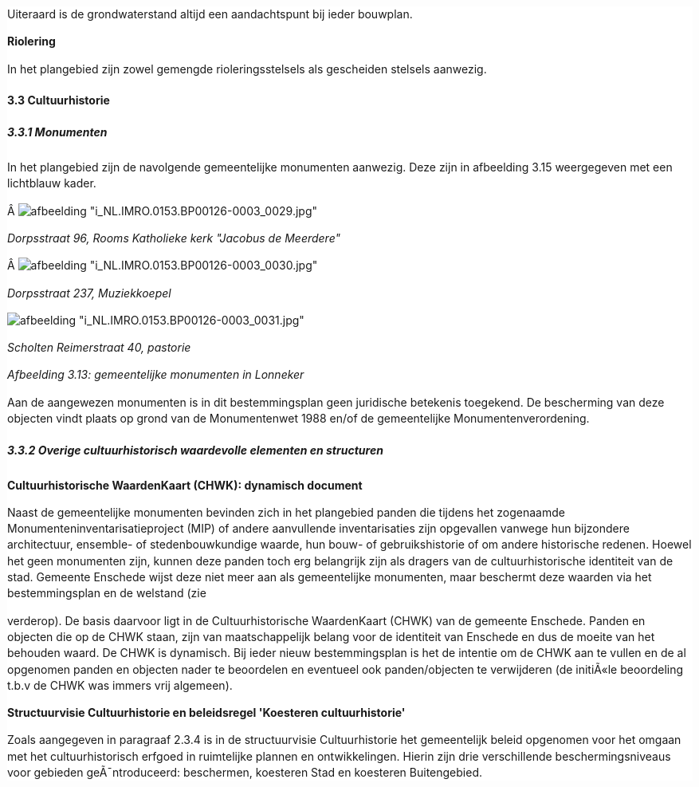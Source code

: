 Uiteraard is de grondwaterstand altijd een aandachtspunt bij ieder bouwplan.

**Riolering**

In het plangebied zijn zowel gemengde rioleringsstelsels als gescheiden stelsels aanwezig.

#### 3\.3 Cultuurhistorie

##### 3\.3\.1 Monumenten

In het plangebied zijn de navolgende gemeentelijke monumenten aanwezig. Deze zijn in afbeelding 3\.15 weergegeven met een lichtblauw kader.

Â ![afbeelding "i_NL.IMRO.0153.BP00126-0003_0029.jpg"](i_NL.IMRO.0153.BP00126-0003_0029.jpg)

*Dorpsstraat 96, Rooms Katholieke kerk "Jacobus de Meerdere"*

Â ![afbeelding "i_NL.IMRO.0153.BP00126-0003_0030.jpg"](i_NL.IMRO.0153.BP00126-0003_0030.jpg)

*Dorpsstraat 237, Muziekkoepel*

![afbeelding "i_NL.IMRO.0153.BP00126-0003_0031.jpg"](i_NL.IMRO.0153.BP00126-0003_0031.jpg)

*Scholten Reimerstraat 40, pastorie*

*Afbeelding 3\.13: gemeentelijke monumenten in Lonneker*

Aan de aangewezen monumenten is in dit bestemmingsplan geen juridische betekenis toegekend. De bescherming van deze objecten vindt plaats op grond van de Monumentenwet 1988 en/of de gemeentelijke Monumentenverordening.

##### 3\.3\.2 Overige cultuurhistorisch waardevolle elementen en structuren

**Cultuurhistorische WaardenKaart (CHWK): dynamisch document**

Naast de gemeentelijke monumenten bevinden zich in het plangebied panden die tijdens het zogenaamde Monumenteninventarisatieproject (MIP) of andere aanvullende inventarisaties zijn opgevallen vanwege hun bijzondere architectuur, ensemble\- of stedenbouwkundige waarde, hun bouw\- of gebruikshistorie of om andere historische redenen. Hoewel het geen monumenten zijn, kunnen deze panden toch erg belangrijk zijn als dragers van de cultuurhistorische identiteit van de stad. Gemeente Enschede wijst deze niet meer aan als gemeentelijke monumenten, maar beschermt deze waarden via het bestemmingsplan en de welstand (zie

verderop). De basis daarvoor ligt in de Cultuurhistorische WaardenKaart (CHWK) van de gemeente Enschede. Panden en objecten die op de CHWK staan, zijn van maatschappelijk belang voor de identiteit van Enschede en dus de moeite van het behouden waard. De CHWK is dynamisch. Bij ieder nieuw bestemmingsplan is het de intentie om de CHWK aan te vullen en de al opgenomen panden en objecten nader te beoordelen en eventueel ook panden/objecten te verwijderen (de initiÃ«le beoordeling t.b.v de CHWK was immers vrij algemeen).

**Structuurvisie Cultuurhistorie en beleidsregel 'Koesteren cultuurhistorie'**

Zoals aangegeven in paragraaf 2\.3\.4 is in de structuurvisie Cultuurhistorie het gemeentelijk beleid opgenomen voor het omgaan met het cultuurhistorisch erfgoed in ruimtelijke plannen en ontwikkelingen. Hierin zijn drie verschillende beschermingsniveaus voor gebieden geÃ¯ntroduceerd: beschermen, koesteren Stad en koesteren Buitengebied.
